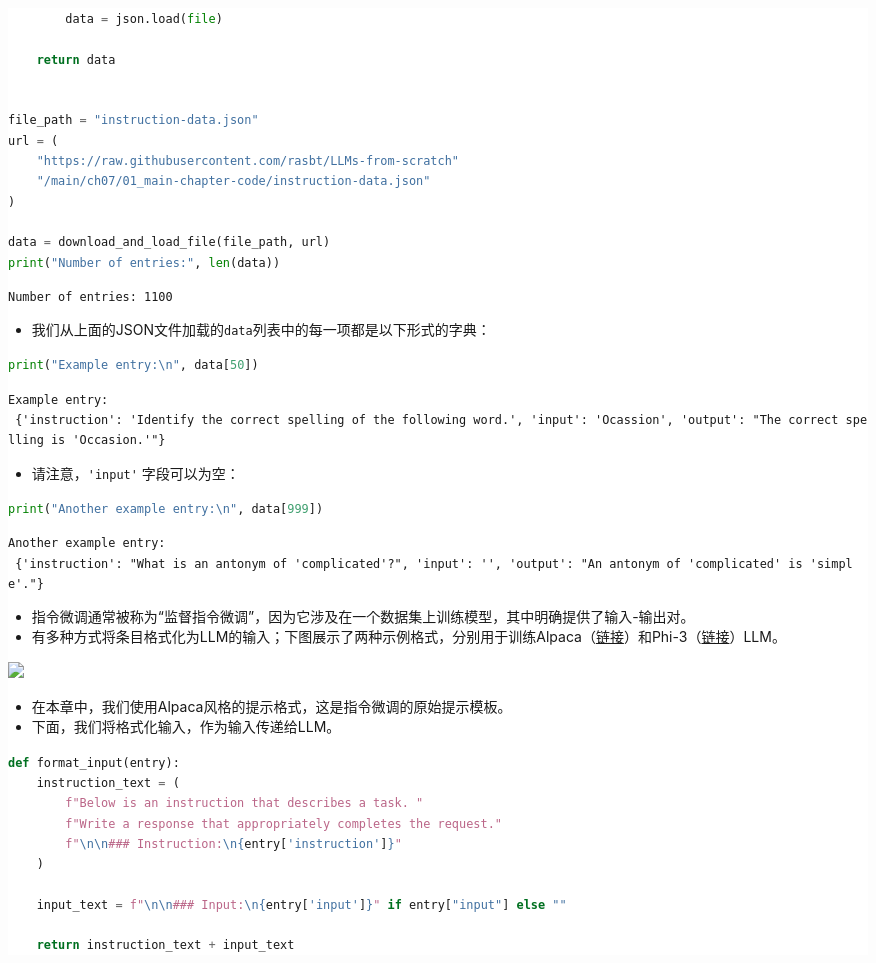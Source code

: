 ```python
        data = json.load(file)

    return data


file_path = "instruction-data.json"
url = (
    "https://raw.githubusercontent.com/rasbt/LLMs-from-scratch"
    "/main/ch07/01_main-chapter-code/instruction-data.json"
)

data = download_and_load_file(file_path, url)
print("Number of entries:", len(data))
```

    Number of entries: 1100


- 我们从上面的JSON文件加载的`data`列表中的每一项都是以下形式的字典：


```python
print("Example entry:\n", data[50])
```

    Example entry:
     {'instruction': 'Identify the correct spelling of the following word.', 'input': 'Ocassion', 'output': "The correct spelling is 'Occasion.'"}


- 请注意，`'input'` 字段可以为空：


```python
print("Another example entry:\n", data[999])
```

    Another example entry:
     {'instruction': "What is an antonym of 'complicated'?", 'input': '', 'output': "An antonym of 'complicated' is 'simple'."}


- 指令微调通常被称为“监督指令微调”，因为它涉及在一个数据集上训练模型，其中明确提供了输入-输出对。
- 有多种方式将条目格式化为LLM的输入；下图展示了两种示例格式，分别用于训练Alpaca（[链接](https://crfm.stanford.edu/2023/03/13/alpaca.html)）和Phi-3（[链接](https://arxiv.org/abs/2404.14219)）LLM。

<img src="https://sebastianraschka.com/images/LLMs-from-scratch-images/ch07_compressed/prompt-style.webp?1" width=500px>

- 在本章中，我们使用Alpaca风格的提示格式，这是指令微调的原始提示模板。
- 下面，我们将格式化输入，作为输入传递给LLM。


```python
def format_input(entry):
    instruction_text = (
        f"Below is an instruction that describes a task. "
        f"Write a response that appropriately completes the request."
        f"\n\n### Instruction:\n{entry['instruction']}"
    )

    input_text = f"\n\n### Input:\n{entry['input']}" if entry["input"] else ""

    return instruction_text + input_text
```
